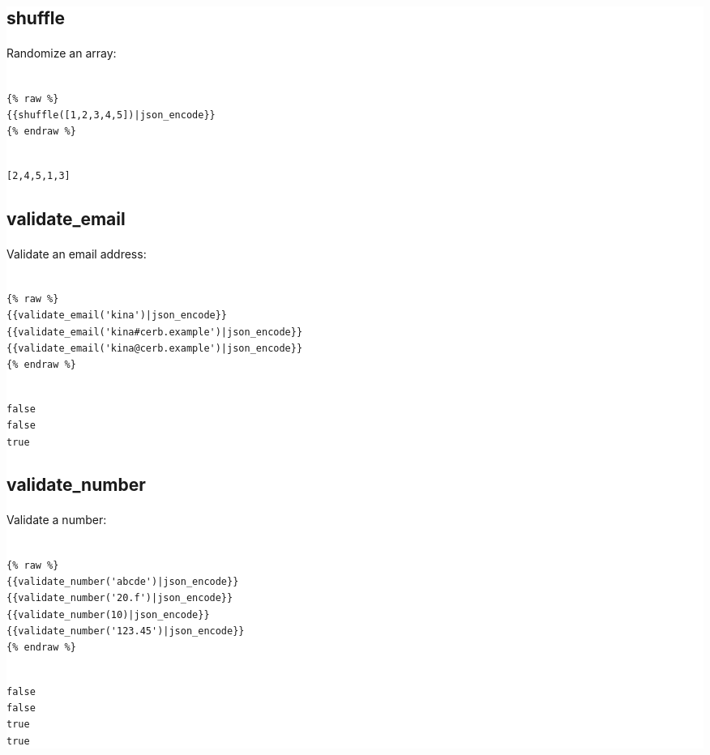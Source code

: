 ## shuffle

Randomize an array:

<pre>
<code class="language-twig">
{% raw %}
{{shuffle([1,2,3,4,5])|json_encode}}
{% endraw %}
</code>
</pre>

```
[2,4,5,1,3]
```

## validate_email

Validate an email address:

<pre>
<code class="language-twig">
{% raw %}
{{validate_email('kina')|json_encode}}
{{validate_email('kina#cerb.example')|json_encode}}
{{validate_email('kina@cerb.example')|json_encode}}
{% endraw %}
</code>
</pre>

```
false
false
true
```

## validate_number

Validate a number:

<pre>
<code class="language-twig">
{% raw %}
{{validate_number('abcde')|json_encode}}
{{validate_number('20.f')|json_encode}}
{{validate_number(10)|json_encode}}
{{validate_number('123.45')|json_encode}}
{% endraw %}
</code>
</pre>

```
false
false
true
true
```


[^json]: Wikipedia: JSON - <https://en.wikipedia.org/wiki/JSON>
[^xml]: Wikipedia: XML - <https://en.wikipedia.org/wiki/XML>
[^xpath]: Wikipedia: XPath - <https://en.wikipedia.org/wiki/XPath>